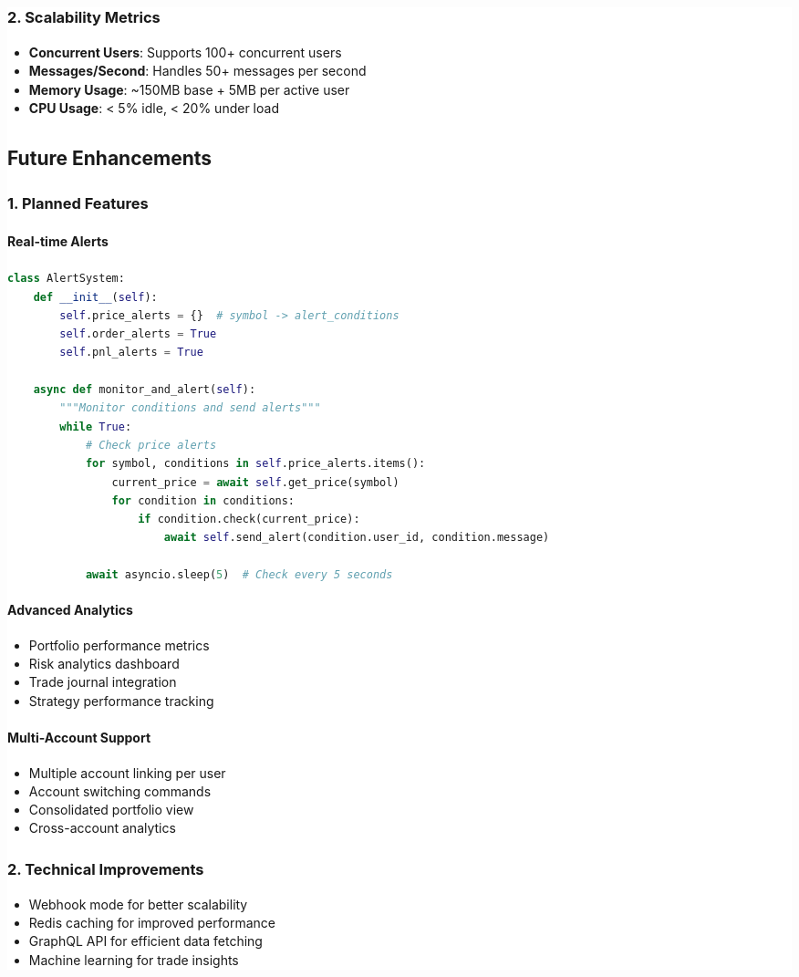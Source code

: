 ### 2. Scalability Metrics

- **Concurrent Users**: Supports 100+ concurrent users
- **Messages/Second**: Handles 50+ messages per second
- **Memory Usage**: ~150MB base + 5MB per active user
- **CPU Usage**: < 5% idle, < 20% under load

## Future Enhancements

### 1. Planned Features

#### Real-time Alerts
```python
class AlertSystem:
    def __init__(self):
        self.price_alerts = {}  # symbol -> alert_conditions
        self.order_alerts = True
        self.pnl_alerts = True

    async def monitor_and_alert(self):
        """Monitor conditions and send alerts"""
        while True:
            # Check price alerts
            for symbol, conditions in self.price_alerts.items():
                current_price = await self.get_price(symbol)
                for condition in conditions:
                    if condition.check(current_price):
                        await self.send_alert(condition.user_id, condition.message)

            await asyncio.sleep(5)  # Check every 5 seconds
```

#### Advanced Analytics
- Portfolio performance metrics
- Risk analytics dashboard
- Trade journal integration
- Strategy performance tracking

#### Multi-Account Support
- Multiple account linking per user
- Account switching commands
- Consolidated portfolio view
- Cross-account analytics

### 2. Technical Improvements

- Webhook mode for better scalability
- Redis caching for improved performance
- GraphQL API for efficient data fetching
- Machine learning for trade insights
